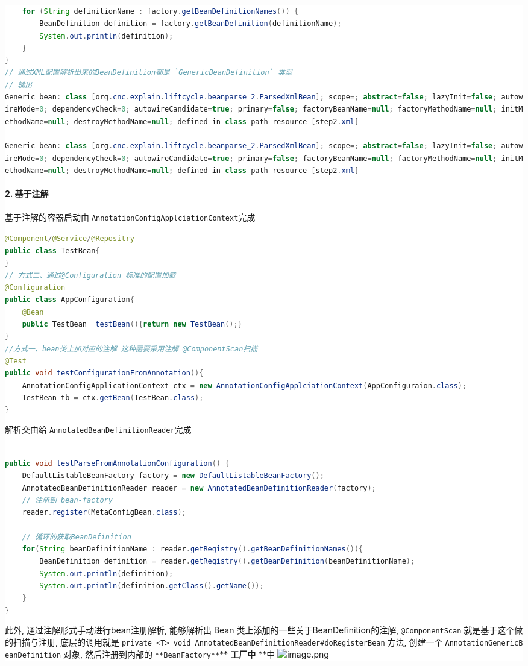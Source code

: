 ```java
    for (String definitionName : factory.getBeanDefinitionNames()) {
        BeanDefinition definition = factory.getBeanDefinition(definitionName);
        System.out.println(definition);
    }
}
// 通过XML配置解析出来的BeanDefinition都是 `GenericBeanDefinition` 类型
// 输出
Generic bean: class [org.cnc.explain.liftcycle.beanparse_2.ParsedXmlBean]; scope=; abstract=false; lazyInit=false; autowireMode=0; dependencyCheck=0; autowireCandidate=true; primary=false; factoryBeanName=null; factoryMethodName=null; initMethodName=null; destroyMethodName=null; defined in class path resource [step2.xml]

Generic bean: class [org.cnc.explain.liftcycle.beanparse_2.ParsedXmlBean]; scope=; abstract=false; lazyInit=false; autowireMode=0; dependencyCheck=0; autowireCandidate=true; primary=false; factoryBeanName=null; factoryMethodName=null; initMethodName=null; destroyMethodName=null; defined in class path resource [step2.xml]

```

#### 2. 基于注解
基于注解的容器启动由 `AnnotationConfigApplciationContext`完成
```java
@Component/@Service/@Repositry 
public class TestBean{
}
// 方式二、通过@Configuration 标准的配置加载
@Configuration
public class AppConfiguration{
    @Bean
    public TestBean  testBean(){return new TestBean();}
}
//方式一、bean类上加对应的注解 这种需要采用注解 @ComponentScan扫描
@Test 
public void testConfigurationFromAnnotation(){ 
    AnnotationConfigApplicationContext ctx = new AnnotationConfigApplciationContext(AppConfiguraion.class);
    TestBean tb = ctx.getBean(TestBean.class);
}

```
解析交由给 `AnnotatedBeanDefinitionReader`完成
```java

public void testParseFromAnnotationConfiguration() {
    DefaultListableBeanFactory factory = new DefaultListableBeanFactory();
    AnnotatedBeanDefinitionReader reader = new AnnotatedBeanDefinitionReader(factory);
    // 注册到 bean-factory
    reader.register(MetaConfigBean.class);
       
    // 循环的获取BeanDefinition
    for(String beanDefinitionName : reader.getRegistry().getBeanDefinitionNames()){
        BeanDefinition definition = reader.getRegistry().getBeanDefinition(beanDefinitionName);
        System.out.println(definition);
        System.out.println(definition.getClass().getName());
    }
}
```
此外, 通过注解形式手动进行bean注册解析, 能够解析出 Bean 类上添加的一些关于BeanDefinition的注解,  `@ComponentScan` 就是基于这个做的扫描与注册, 底层的调用就是  `private <T> void AnnotatedBeanDefinitionReader#doRegisterBean` 方法, 创建一个 `AnnotationGenericBeanDefinition`  对象,  然后注册到内部的  `**BeanFactory**`** **工厂中** **中
![image.png](https://cdn.nlark.com/yuque/0/2022/png/22746802/1660009546120-97cea824-8dca-41b6-9c00-0cc27b9d4f68.png#averageHue=%23323231&clientId=uc9d4667e-089e-4&from=paste&height=884&id=qemg2&originHeight=884&originWidth=1077&originalType=binary&ratio=1&rotation=0&showTitle=false&size=146666&status=done&style=none&taskId=ucf84307e-9538-4189-bd78-c0fdbf49e50&title=&width=1077)
